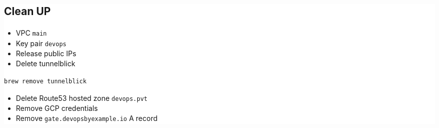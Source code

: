 ## Clean UP
- VPC `main`
- Key pair `devops`
- Release public IPs
- Delete tunnelblick
```bash
brew remove tunnelblick
```
- Delete Route53 hosted zone `devops.pvt`
- Remove GCP credentials
- Remove `gate.devopsbyexample.io` A record
